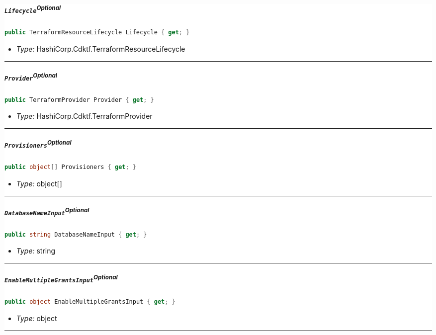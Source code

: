
##### `Lifecycle`<sup>Optional</sup> <a name="Lifecycle" id="@cdktf/provider-snowflake.streamGrant.StreamGrant.property.lifecycle"></a>

```csharp
public TerraformResourceLifecycle Lifecycle { get; }
```

- *Type:* HashiCorp.Cdktf.TerraformResourceLifecycle

---

##### `Provider`<sup>Optional</sup> <a name="Provider" id="@cdktf/provider-snowflake.streamGrant.StreamGrant.property.provider"></a>

```csharp
public TerraformProvider Provider { get; }
```

- *Type:* HashiCorp.Cdktf.TerraformProvider

---

##### `Provisioners`<sup>Optional</sup> <a name="Provisioners" id="@cdktf/provider-snowflake.streamGrant.StreamGrant.property.provisioners"></a>

```csharp
public object[] Provisioners { get; }
```

- *Type:* object[]

---

##### `DatabaseNameInput`<sup>Optional</sup> <a name="DatabaseNameInput" id="@cdktf/provider-snowflake.streamGrant.StreamGrant.property.databaseNameInput"></a>

```csharp
public string DatabaseNameInput { get; }
```

- *Type:* string

---

##### `EnableMultipleGrantsInput`<sup>Optional</sup> <a name="EnableMultipleGrantsInput" id="@cdktf/provider-snowflake.streamGrant.StreamGrant.property.enableMultipleGrantsInput"></a>

```csharp
public object EnableMultipleGrantsInput { get; }
```

- *Type:* object

---